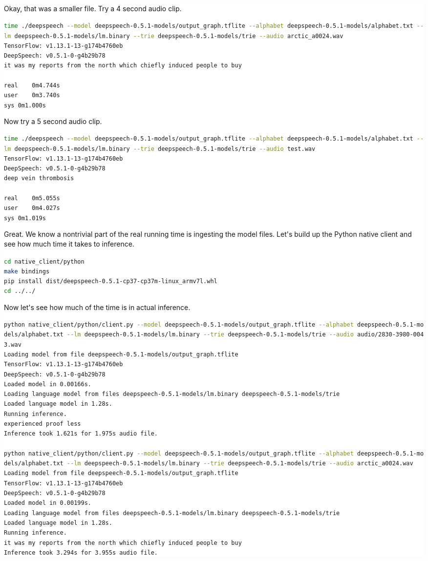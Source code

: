 Okay, that was a smaller file. Try a 4 second audio clip.

```bash
time ./deepspeech --model deepspeech-0.5.1-models/output_graph.tflite --alphabet deepspeech-0.5.1-models/alphabet.txt --lm deepspeech-0.5.1-models/lm.binary --trie deepspeech-0.5.1-models/trie --audio arctic_a0024.wav
TensorFlow: v1.13.1-13-g174b4760eb
DeepSpeech: v0.5.1-0-g4b29b78
it was my reports from the north which chiefly induced people to buy

real	0m4.744s
user	0m3.740s
sys	0m1.000s
```

Now try a 5 second audio clip.

```bash
time ./deepspeech --model deepspeech-0.5.1-models/output_graph.tflite --alphabet deepspeech-0.5.1-models/alphabet.txt --lm deepspeech-0.5.1-models/lm.binary --trie deepspeech-0.5.1-models/trie --audio test.wav
TensorFlow: v1.13.1-13-g174b4760eb
DeepSpeech: v0.5.1-0-g4b29b78
deep vein thrombosis

real	0m5.055s
user	0m4.027s
sys	0m1.019s
```


Great. We know a nontrivial part of the real running time is ingesting the model files. Let's build up the Python native client and see how much time it takes to inference.

```bash
cd native_client/python
make bindings
pip install dist/deepspeech-0.5.1-cp37-cp37m-linux_armv7l.whl
cd ../../
```

Now let's see how much of the time is in actual inference.

```bash
python native_client/python/client.py --model deepspeech-0.5.1-models/output_graph.tflite --alphabet deepspeech-0.5.1-models/alphabet.txt --lm deepspeech-0.5.1-models/lm.binary --trie deepspeech-0.5.1-models/trie --audio audio/2830-3980-0043.wav
Loading model from file deepspeech-0.5.1-models/output_graph.tflite
TensorFlow: v1.13.1-13-g174b4760eb
DeepSpeech: v0.5.1-0-g4b29b78
Loaded model in 0.00166s.
Loading language model from files deepspeech-0.5.1-models/lm.binary deepspeech-0.5.1-models/trie
Loaded language model in 1.28s.
Running inference.
experienced proof less
Inference took 1.621s for 1.975s audio file.

python native_client/python/client.py --model deepspeech-0.5.1-models/output_graph.tflite --alphabet deepspeech-0.5.1-models/alphabet.txt --lm deepspeech-0.5.1-models/lm.binary --trie deepspeech-0.5.1-models/trie --audio arctic_a0024.wav
Loading model from file deepspeech-0.5.1-models/output_graph.tflite
TensorFlow: v1.13.1-13-g174b4760eb
DeepSpeech: v0.5.1-0-g4b29b78
Loaded model in 0.00199s.
Loading language model from files deepspeech-0.5.1-models/lm.binary deepspeech-0.5.1-models/trie
Loaded language model in 1.28s.
Running inference.
it was my reports from the north which chiefly induced people to buy
Inference took 3.294s for 3.955s audio file.
```